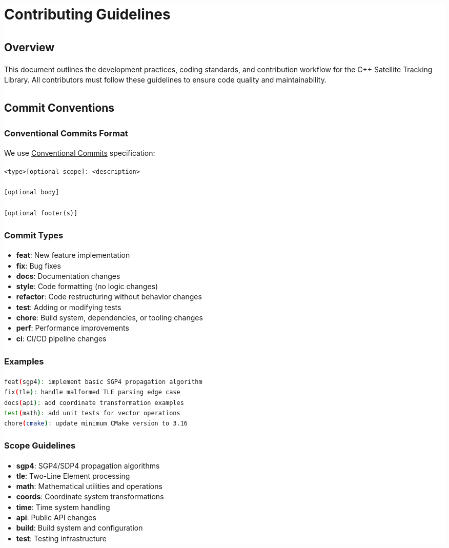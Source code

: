 # Contributing Guidelines

## Overview

This document outlines the development practices, coding standards, and contribution workflow for the C++ Satellite Tracking Library. All contributors must follow these guidelines to ensure code quality and maintainability.

## Commit Conventions

### Conventional Commits Format
We use [Conventional Commits](https://www.conventionalcommits.org/) specification:

```
<type>[optional scope]: <description>

[optional body]

[optional footer(s)]
```

### Commit Types
- **feat**: New feature implementation
- **fix**: Bug fixes
- **docs**: Documentation changes
- **style**: Code formatting (no logic changes)
- **refactor**: Code restructuring without behavior changes
- **test**: Adding or modifying tests
- **chore**: Build system, dependencies, or tooling changes
- **perf**: Performance improvements
- **ci**: CI/CD pipeline changes

### Examples
```bash
feat(sgp4): implement basic SGP4 propagation algorithm
fix(tle): handle malformed TLE parsing edge case
docs(api): add coordinate transformation examples
test(math): add unit tests for vector operations
chore(cmake): update minimum CMake version to 3.16
```

### Scope Guidelines
- **sgp4**: SGP4/SDP4 propagation algorithms
- **tle**: Two-Line Element processing
- **math**: Mathematical utilities and operations
- **coords**: Coordinate system transformations
- **time**: Time system handling
- **api**: Public API changes
- **build**: Build system and configuration
- **test**: Testing infrastructure
